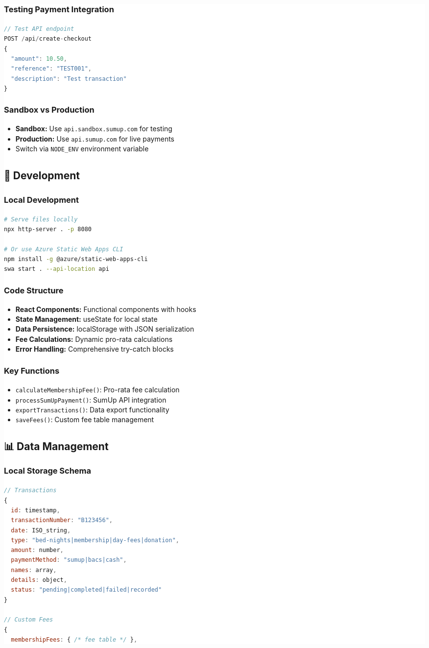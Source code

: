### **Testing Payment Integration**
```javascript
// Test API endpoint
POST /api/create-checkout
{
  "amount": 10.50,
  "reference": "TEST001",
  "description": "Test transaction"
}
```

### **Sandbox vs Production**
- **Sandbox:** Use `api.sandbox.sumup.com` for testing
- **Production:** Use `api.sumup.com` for live payments
- Switch via `NODE_ENV` environment variable

## 🔧 **Development**

### **Local Development**
```bash
# Serve files locally
npx http-server . -p 8080

# Or use Azure Static Web Apps CLI
npm install -g @azure/static-web-apps-cli
swa start . --api-location api
```

### **Code Structure**
- **React Components:** Functional components with hooks
- **State Management:** useState for local state
- **Data Persistence:** localStorage with JSON serialization
- **Fee Calculations:** Dynamic pro-rata calculations
- **Error Handling:** Comprehensive try-catch blocks

### **Key Functions**
- `calculateMembershipFee()`: Pro-rata fee calculation
- `processSumUpPayment()`: SumUp API integration
- `exportTransactions()`: Data export functionality
- `saveFees()`: Custom fee table management

## 📊 **Data Management**

### **Local Storage Schema**
```javascript
// Transactions
{
  id: timestamp,
  transactionNumber: "B123456",
  date: ISO_string,
  type: "bed-nights|membership|day-fees|donation",
  amount: number,
  paymentMethod: "sumup|bacs|cash",
  names: array,
  details: object,
  status: "pending|completed|failed|recorded"
}

// Custom Fees
{
  membershipFees: { /* fee table */ },
```